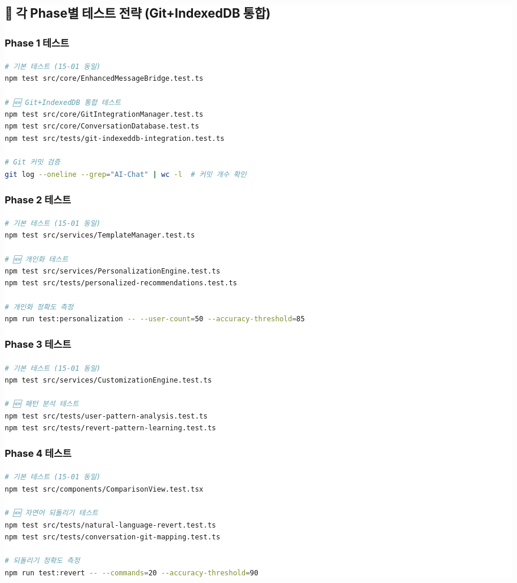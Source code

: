 
## 🧪 각 Phase별 테스트 전략 (Git+IndexedDB 통합)

### Phase 1 테스트
```bash
# 기본 테스트 (15-01 동일)
npm test src/core/EnhancedMessageBridge.test.ts

# 🆕 Git+IndexedDB 통합 테스트
npm test src/core/GitIntegrationManager.test.ts
npm test src/core/ConversationDatabase.test.ts
npm test src/tests/git-indexeddb-integration.test.ts

# Git 커밋 검증
git log --oneline --grep="AI-Chat" | wc -l  # 커밋 개수 확인
```

### Phase 2 테스트  
```bash
# 기본 테스트 (15-01 동일)
npm test src/services/TemplateManager.test.ts

# 🆕 개인화 테스트
npm test src/services/PersonalizationEngine.test.ts
npm test src/tests/personalized-recommendations.test.ts

# 개인화 정확도 측정
npm run test:personalization -- --user-count=50 --accuracy-threshold=85
```

### Phase 3 테스트
```bash
# 기본 테스트 (15-01 동일) 
npm test src/services/CustomizationEngine.test.ts

# 🆕 패턴 분석 테스트
npm test src/tests/user-pattern-analysis.test.ts
npm test src/tests/revert-pattern-learning.test.ts
```

### Phase 4 테스트
```bash
# 기본 테스트 (15-01 동일)
npm test src/components/ComparisonView.test.tsx

# 🆕 자연어 되돌리기 테스트  
npm test src/tests/natural-language-revert.test.ts
npm test src/tests/conversation-git-mapping.test.ts

# 되돌리기 정확도 측정
npm run test:revert -- --commands=20 --accuracy-threshold=90
```
